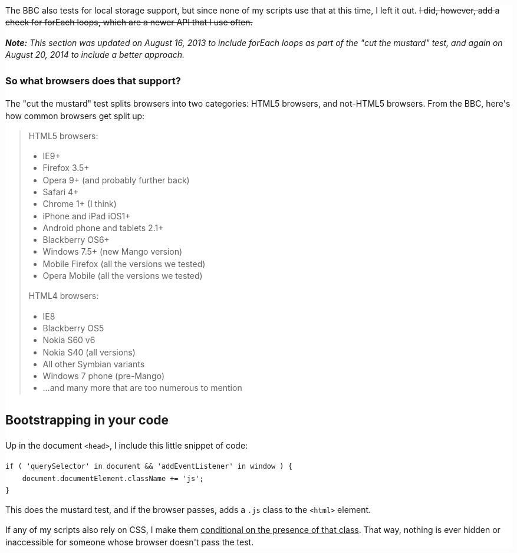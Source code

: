 The BBC also tests for local storage support, but since none of my scripts use that at this time, I left it out. <del datetime="2014-08-20T17:52:57+00:00">I did, however, add a check for forEach loops, which are a newer API that I use often.</del>

<em><strong>Note:</strong> This section was updated on August 16, 2013 to include forEach loops as part of the "cut the mustard" test, and again on August 20, 2014 to include a better approach.</em>

<h3>So what browsers does that support?</h3>

The "cut the mustard" test splits browsers into two categories: HTML5 browsers, and not-HTML5 browsers. From the BBC, here's how common browsers get split up:

<blockquote>HTML5 browsers:

<ul>
<li>IE9+</li>
<li>Firefox 3.5+</li>
<li>Opera 9+ (and probably further back)</li>
<li>Safari 4+</li>
<li>Chrome 1+ (I think)</li>
<li>iPhone and iPad iOS1+</li>
<li>Android phone and tablets 2.1+</li>
<li>Blackberry OS6+</li>
<li>Windows 7.5+ (new Mango version)</li>
<li>Mobile Firefox (all the versions we tested)</li>
<li>Opera Mobile (all the versions we tested)</li>
</ul>

HTML4 browsers:
<ul>
<li>IE8</li>
<li>Blackberry OS5</li>
<li>Nokia S60 v6</li>
<li>Nokia S40 (all versions)</li>
<li>All other Symbian variants</li>
<li>Windows 7 phone (pre-Mango)</li>
<li>…and many more that are too numerous to mention</li>
</ul></blockquote>

<h2>Bootstrapping in your code</h2>

Up in the document <code class="language-markup">&lt;head&gt;</code>, I include this little snippet of code:

<pre><code class="language-javascript">if ( 'querySelector' in document && 'addEventListener' in window ) {
    document.documentElement.className += 'js';
}</code></pre>

This does the mustard test, and if the browser passes, adds a <code class="language-css">.js</code> class to the <code class="language-markup">&lt;html&gt;</code> element.

If any of my scripts also rely on CSS, I make them <a href="https://gomakethings.com/accessible-javascript/">conditional on the presence of that class</a>. That way, nothing is ever hidden or inaccessible for someone whose browser doesn't pass the test.
